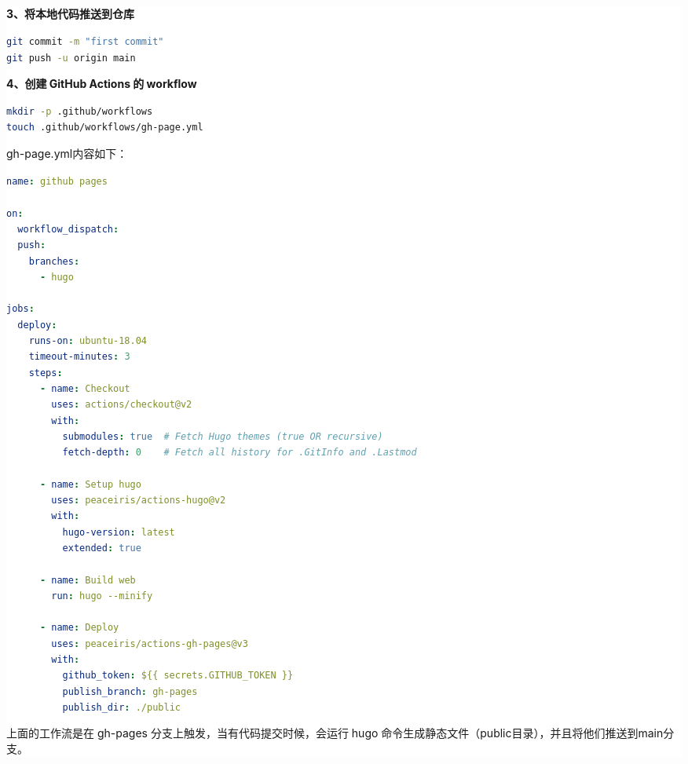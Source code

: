 **3、将本地代码推送到仓库**

```bash
git commit -m "first commit"
git push -u origin main
```

**4、创建 GitHub Actions 的 workflow**

```bash
mkdir -p .github/workflows
touch .github/workflows/gh-page.yml
```

gh-page.yml内容如下：

```yaml
name: github pages

on:
  workflow_dispatch:
  push:
    branches:
      - hugo

jobs:
  deploy:
    runs-on: ubuntu-18.04
    timeout-minutes: 3
    steps:
      - name: Checkout
        uses: actions/checkout@v2
        with:
          submodules: true  # Fetch Hugo themes (true OR recursive)
          fetch-depth: 0    # Fetch all history for .GitInfo and .Lastmod

      - name: Setup hugo
        uses: peaceiris/actions-hugo@v2
        with:
          hugo-version: latest
          extended: true

      - name: Build web
        run: hugo --minify

      - name: Deploy
        uses: peaceiris/actions-gh-pages@v3
        with:
          github_token: ${{ secrets.GITHUB_TOKEN }}
          publish_branch: gh-pages
          publish_dir: ./public
```

上面的工作流是在 gh-pages 分支上触发，当有代码提交时候，会运行 hugo 命令生成静态文件（public目录），并且将他们推送到main分支。
